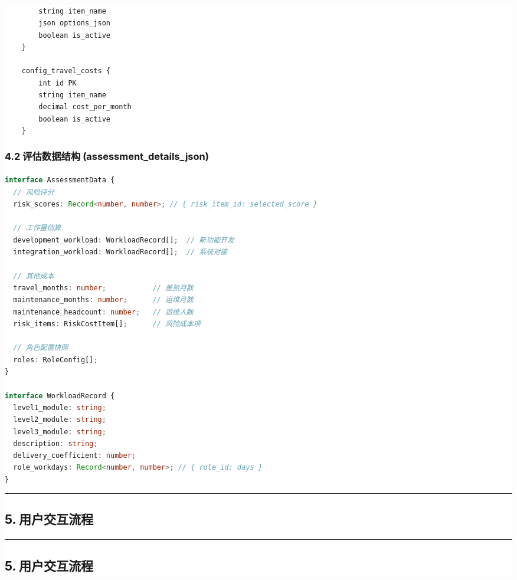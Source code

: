 ```mermaid
        string item_name
        json options_json
        boolean is_active
    }
    
    config_travel_costs {
        int id PK
        string item_name
        decimal cost_per_month
        boolean is_active
    }
```

### 4.2 评估数据结构 (assessment_details_json)

```typescript
interface AssessmentData {
  // 风险评分
  risk_scores: Record<number, number>; // { risk_item_id: selected_score }
  
  // 工作量估算
  development_workload: WorkloadRecord[];  // 新功能开发
  integration_workload: WorkloadRecord[];  // 系统对接
  
  // 其他成本
  travel_months: number;           // 差旅月数
  maintenance_months: number;      // 运维月数
  maintenance_headcount: number;   // 运维人数
  risk_items: RiskCostItem[];      // 风险成本项
  
  // 角色配置快照
  roles: RoleConfig[];
}

interface WorkloadRecord {
  level1_module: string;
  level2_module: string;
  level3_module: string;
  description: string;
  delivery_coefficient: number;
  role_workdays: Record<number, number>; // { role_id: days }
}
```

---

## 5. 用户交互流程

---

## 5. 用户交互流程

